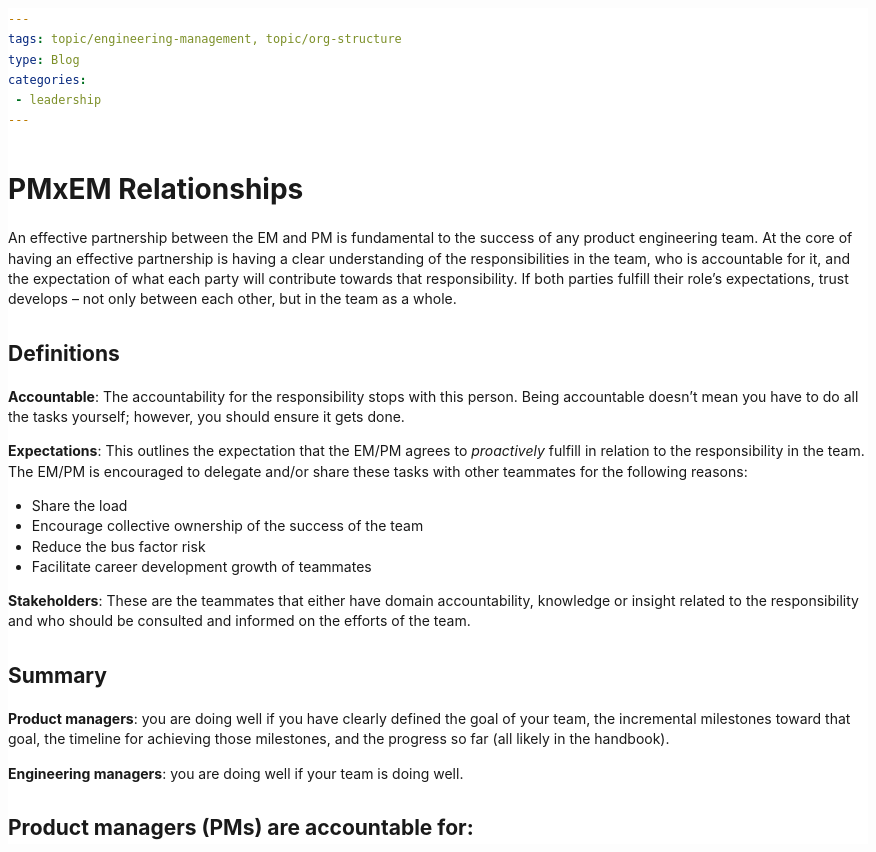 ```yaml
---
tags: topic/engineering-management, topic/org-structure
type: Blog
categories:
 - leadership
---
```


# PMxEM Relationships

An effective partnership between the EM and PM is fundamental to the success of any product engineering team. At the core of having an effective partnership is having a clear understanding of the responsibilities in the team, who is accountable for it, and the expectation of what each party will contribute towards that responsibility. If both parties fulfill their role’s expectations, trust develops – not only between each other, but in the team as a whole.

## [](https://handbook.sourcegraph.com/departments/engineering/product/roles/product_manager_engineering_manager_responsibilities/#definitions)Definitions

**Accountable**: The accountability for the responsibility stops with this person. Being accountable doesn’t mean you have to do all the tasks yourself; however, you should ensure it gets done.

**Expectations**: This outlines the expectation that the EM/PM agrees to _proactively_ fulfill in relation to the responsibility in the team. The EM/PM is encouraged to delegate and/or share these tasks with other teammates for the following reasons:

- Share the load
- Encourage collective ownership of the success of the team
- Reduce the bus factor risk
- Facilitate career development growth of teammates

**Stakeholders**: These are the teammates that either have domain accountability, knowledge or insight related to the responsibility and who should be consulted and informed on the efforts of the team.

## [](https://handbook.sourcegraph.com/departments/engineering/product/roles/product_manager_engineering_manager_responsibilities/#summary)Summary

**Product managers**: you are doing well if you have clearly defined the goal of your team, the incremental milestones toward that goal, the timeline for achieving those milestones, and the progress so far (all likely in the handbook).

**Engineering managers**: you are doing well if your team is doing well.

## [](https://handbook.sourcegraph.com/departments/engineering/product/roles/product_manager_engineering_manager_responsibilities/#product-managers-pms-are-accountable-for)Product managers (PMs) are accountable for:

